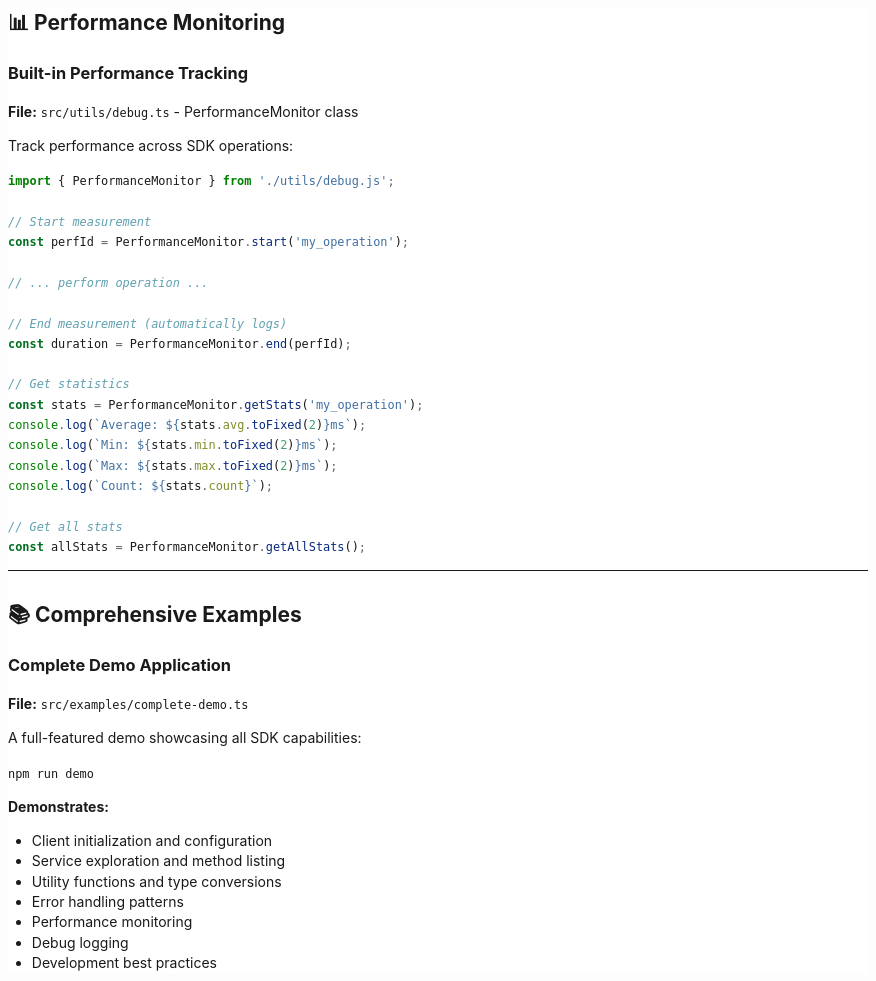 
## 📊 Performance Monitoring

### Built-in Performance Tracking

**File:** `src/utils/debug.ts` - PerformanceMonitor class

Track performance across SDK operations:

```typescript
import { PerformanceMonitor } from './utils/debug.js';

// Start measurement
const perfId = PerformanceMonitor.start('my_operation');

// ... perform operation ...

// End measurement (automatically logs)
const duration = PerformanceMonitor.end(perfId);

// Get statistics
const stats = PerformanceMonitor.getStats('my_operation');
console.log(`Average: ${stats.avg.toFixed(2)}ms`);
console.log(`Min: ${stats.min.toFixed(2)}ms`);
console.log(`Max: ${stats.max.toFixed(2)}ms`);
console.log(`Count: ${stats.count}`);

// Get all stats
const allStats = PerformanceMonitor.getAllStats();
```

---

## 📚 Comprehensive Examples

### Complete Demo Application

**File:** `src/examples/complete-demo.ts`

A full-featured demo showcasing all SDK capabilities:

```bash
npm run demo
```

**Demonstrates:**
- Client initialization and configuration
- Service exploration and method listing
- Utility functions and type conversions
- Error handling patterns
- Performance monitoring
- Debug logging
- Development best practices
